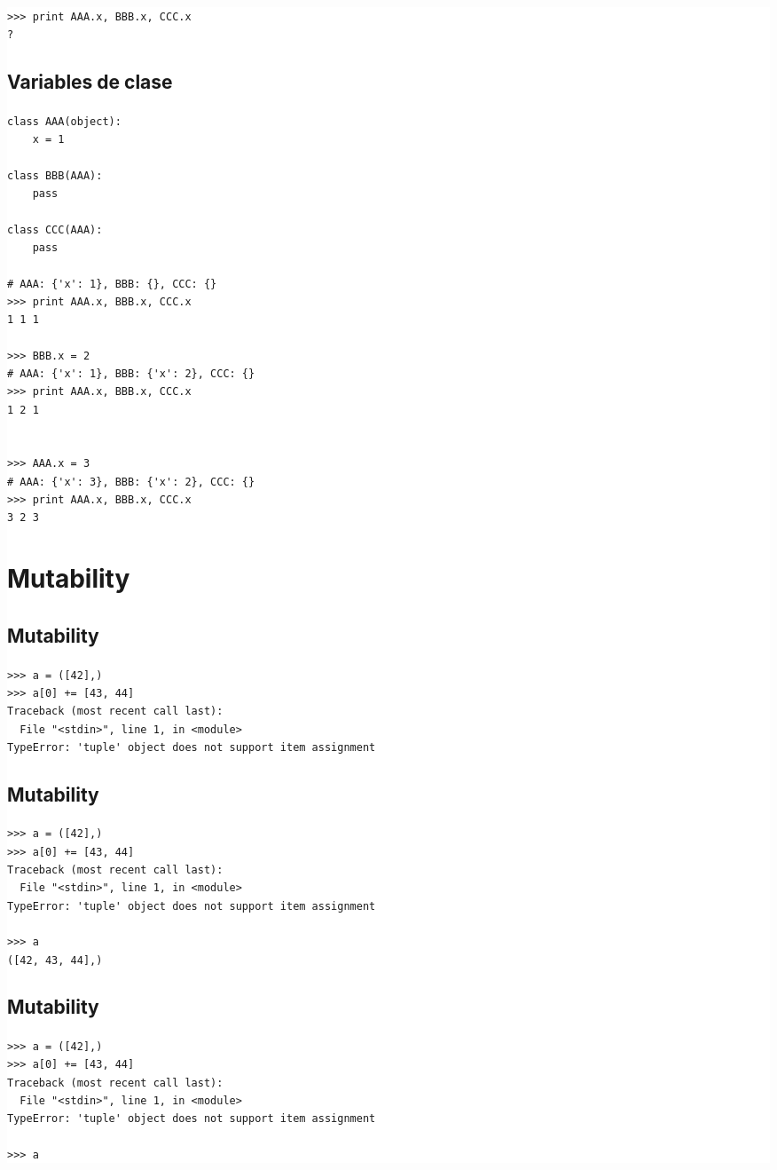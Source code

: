 ~~~~~~~ 
>>> print AAA.x, BBB.x, CCC.x
?
~~~~~~~ 
## Variables de clase
~~~~~~~ 
class AAA(object):
    x = 1

class BBB(AAA):
    pass

class CCC(AAA):
    pass

# AAA: {'x': 1}, BBB: {}, CCC: {}
>>> print AAA.x, BBB.x, CCC.x
1 1 1

>>> BBB.x = 2
# AAA: {'x': 1}, BBB: {'x': 2}, CCC: {}
>>> print AAA.x, BBB.x, CCC.x
1 2 1


>>> AAA.x = 3
# AAA: {'x': 3}, BBB: {'x': 2}, CCC: {}
>>> print AAA.x, BBB.x, CCC.x
3 2 3
~~~~~~~ 
# Mutability

## Mutability
~~~~~~~ 
>>> a = ([42],)
>>> a[0] += [43, 44]
Traceback (most recent call last):
  File "<stdin>", line 1, in <module>
TypeError: 'tuple' object does not support item assignment
~~~~~~~ 
## Mutability
~~~~~~~ 
>>> a = ([42],)
>>> a[0] += [43, 44]
Traceback (most recent call last):
  File "<stdin>", line 1, in <module>
TypeError: 'tuple' object does not support item assignment

>>> a
([42, 43, 44],)
~~~~~~~ 
## Mutability
~~~~~~~ 
>>> a = ([42],)
>>> a[0] += [43, 44]
Traceback (most recent call last):
  File "<stdin>", line 1, in <module>
TypeError: 'tuple' object does not support item assignment

>>> a
~~~~~~~
